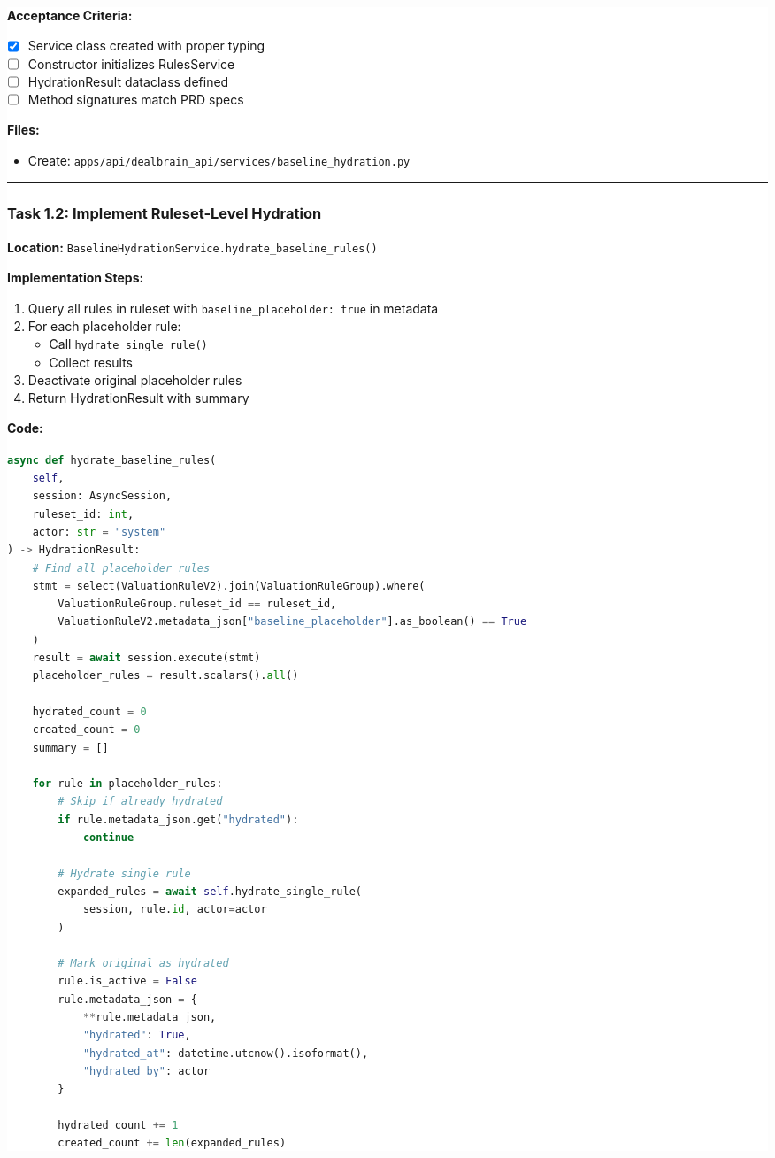 ```python
```

**Acceptance Criteria:**
- [x] Service class created with proper typing
- [ ] Constructor initializes RulesService
- [ ] HydrationResult dataclass defined
- [ ] Method signatures match PRD specs

**Files:**
- Create: `apps/api/dealbrain_api/services/baseline_hydration.py`

---

### Task 1.2: Implement Ruleset-Level Hydration
**Location:** `BaselineHydrationService.hydrate_baseline_rules()`

**Implementation Steps:**
1. Query all rules in ruleset with `baseline_placeholder: true` in metadata
2. For each placeholder rule:
   - Call `hydrate_single_rule()`
   - Collect results
3. Deactivate original placeholder rules
4. Return HydrationResult with summary

**Code:**
```python
async def hydrate_baseline_rules(
    self,
    session: AsyncSession,
    ruleset_id: int,
    actor: str = "system"
) -> HydrationResult:
    # Find all placeholder rules
    stmt = select(ValuationRuleV2).join(ValuationRuleGroup).where(
        ValuationRuleGroup.ruleset_id == ruleset_id,
        ValuationRuleV2.metadata_json["baseline_placeholder"].as_boolean() == True
    )
    result = await session.execute(stmt)
    placeholder_rules = result.scalars().all()

    hydrated_count = 0
    created_count = 0
    summary = []

    for rule in placeholder_rules:
        # Skip if already hydrated
        if rule.metadata_json.get("hydrated"):
            continue

        # Hydrate single rule
        expanded_rules = await self.hydrate_single_rule(
            session, rule.id, actor=actor
        )

        # Mark original as hydrated
        rule.is_active = False
        rule.metadata_json = {
            **rule.metadata_json,
            "hydrated": True,
            "hydrated_at": datetime.utcnow().isoformat(),
            "hydrated_by": actor
        }

        hydrated_count += 1
        created_count += len(expanded_rules)
```